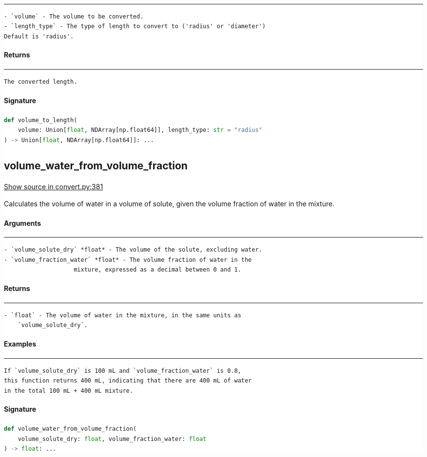 -----------
    - `volume` - The volume to be converted.
    - `length_type` - The type of length to convert to ('radius' or 'diameter')
    Default is 'radius'.

#### Returns

-----------
    The converted length.

#### Signature

```python
def volume_to_length(
    volume: Union[float, NDArray[np.float64]], length_type: str = "radius"
) -> Union[float, NDArray[np.float64]]: ...
```



## volume_water_from_volume_fraction

[Show source in convert.py:381](../../../particula/util/convert.py#L381)

Calculates the volume of water in a volume of solute, given the volume
fraction of water in the mixture.

#### Arguments

-----------
    - `volume_solute_dry` *float* - The volume of the solute, excluding water.
    - `volume_fraction_water` *float* - The volume fraction of water in the
                        mixture, expressed as a decimal between 0 and 1.

#### Returns

-----------
    - `float` - The volume of water in the mixture, in the same units as
        `volume_solute_dry`.

#### Examples

-----------
    If `volume_solute_dry` is 100 mL and `volume_fraction_water` is 0.8,
    this function returns 400 mL, indicating that there are 400 mL of water
    in the total 100 mL + 400 mL mixture.

#### Signature

```python
def volume_water_from_volume_fraction(
    volume_solute_dry: float, volume_fraction_water: float
) -> float: ...
```